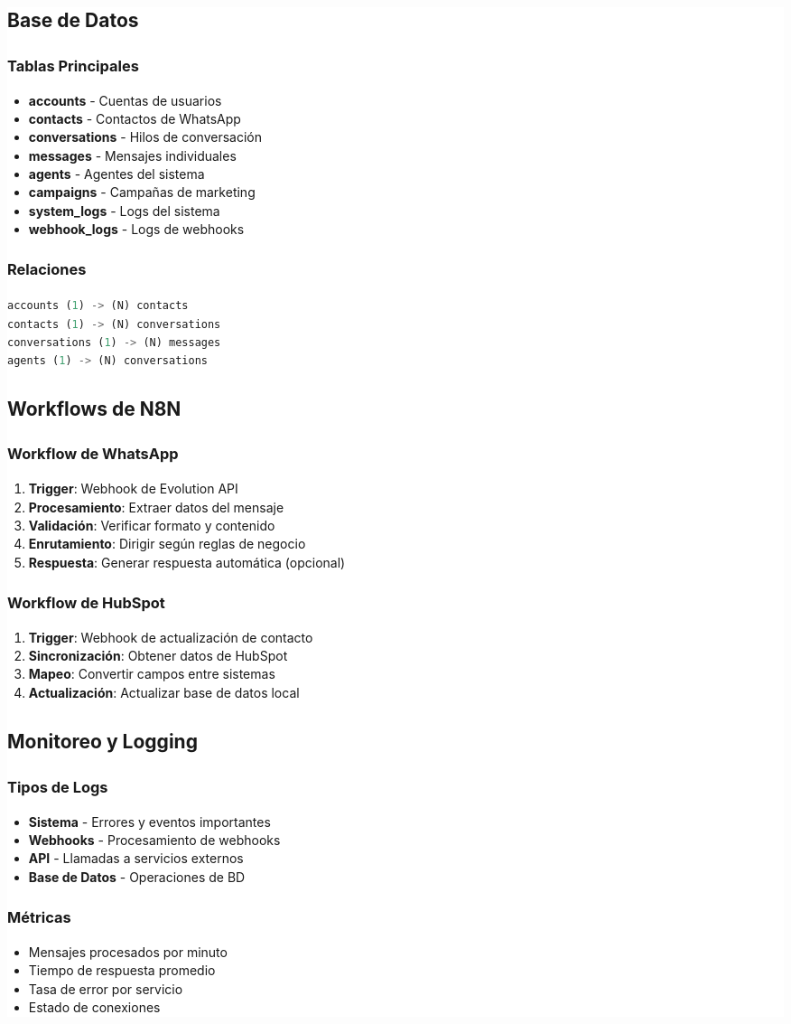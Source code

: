 ## Base de Datos

### Tablas Principales
- **accounts** - Cuentas de usuarios
- **contacts** - Contactos de WhatsApp
- **conversations** - Hilos de conversación
- **messages** - Mensajes individuales
- **agents** - Agentes del sistema
- **campaigns** - Campañas de marketing
- **system_logs** - Logs del sistema
- **webhook_logs** - Logs de webhooks

### Relaciones
```sql
accounts (1) -> (N) contacts
contacts (1) -> (N) conversations  
conversations (1) -> (N) messages
agents (1) -> (N) conversations
```

## Workflows de N8N

### Workflow de WhatsApp
1. **Trigger**: Webhook de Evolution API
2. **Procesamiento**: Extraer datos del mensaje
3. **Validación**: Verificar formato y contenido
4. **Enrutamiento**: Dirigir según reglas de negocio
5. **Respuesta**: Generar respuesta automática (opcional)

### Workflow de HubSpot
1. **Trigger**: Webhook de actualización de contacto
2. **Sincronización**: Obtener datos de HubSpot
3. **Mapeo**: Convertir campos entre sistemas
4. **Actualización**: Actualizar base de datos local

## Monitoreo y Logging

### Tipos de Logs
- **Sistema** - Errores y eventos importantes
- **Webhooks** - Procesamiento de webhooks
- **API** - Llamadas a servicios externos
- **Base de Datos** - Operaciones de BD

### Métricas
- Mensajes procesados por minuto
- Tiempo de respuesta promedio
- Tasa de error por servicio
- Estado de conexiones
